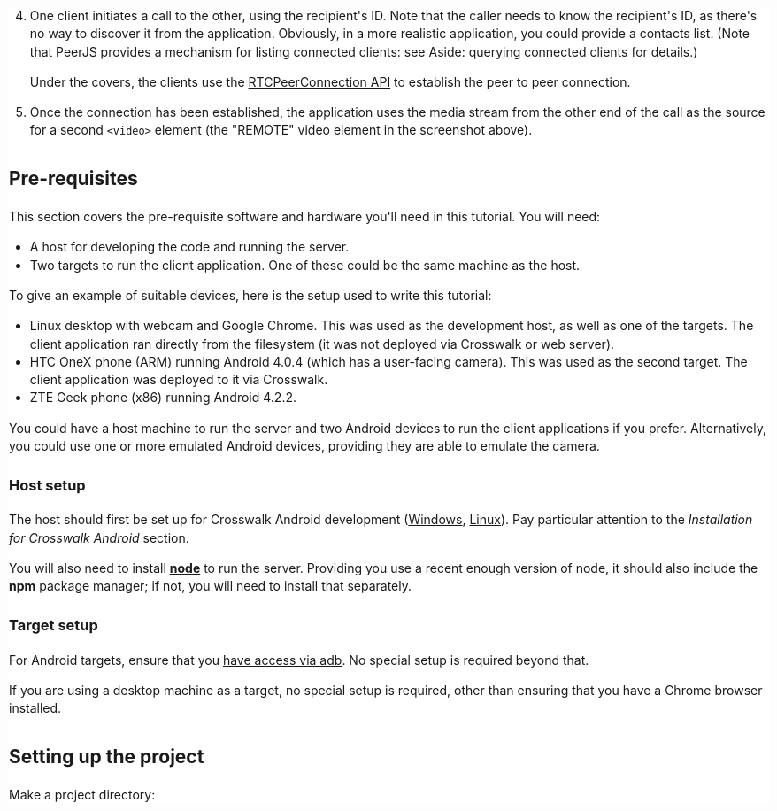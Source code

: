 4.  One client initiates a call to the other, using the recipient's ID. Note that the caller needs to know the recipient's ID, as there's no way to discover it from the application. Obviously, in a more realistic application, you could provide a contacts list. (Note that PeerJS provides a mechanism for listing connected clients: see [Aside: querying connected clients](#Aside:-querying-connected-clients) for details.)

    Under the covers, the clients use the [RTCPeerConnection API](http://dev.w3.org/2011/webrtc/editor/webrtc.html#rtcpeerconnection-interface) to establish the peer to peer connection.

5.  Once the connection has been established, the application uses the media stream from the other end of the call as the source for a second `<video>` element (the "REMOTE" video element in the screenshot above).

## Pre-requisites

This section covers the pre-requisite software and hardware you'll need in this tutorial. You will need:

*   A host for developing the code and running the server.
*   Two targets to run the client application. One of these could be the same machine as the host.

To give an example of suitable devices, here is the setup used to write this tutorial:

*   Linux desktop with webcam and Google Chrome. This was used as the development host, as well as one of the targets. The client application ran directly from the filesystem (it was not deployed via Crosswalk or web server).
*   HTC OneX phone (ARM) running Android 4.0.4 (which has a user-facing camera). This was used as the second target. The client application was deployed to it via Crosswalk.
*   ZTE Geek phone (x86) running Android 4.2.2.

You could have a host machine to run the server and two Android devices to run the client applications if you prefer. Alternatively, you could use one or more emulated Android devices, providing they are able to emulate the camera.

### Host setup

The host should first be set up for Crosswalk Android development ([Windows](#documentation/getting_started/windows_host_setup), [Linux](#documentation/getting_started/linux_host_setup)). Pay particular attention to the *Installation for Crosswalk Android* section.

You will also need to install [**node**](http://nodejs.org/) to run the server. Providing you use a recent enough version of node, it should also include the **npm** package manager; if not, you will need to install that separately.

### Target setup

For Android targets, ensure that you [have access via adb](#documentation/getting_started/android_target_setup). No special setup is required beyond that.

If you are using a desktop machine as a target, no special setup is required, other than ensuring that you have a Chrome browser installed.

## Setting up the project

Make a project directory:
